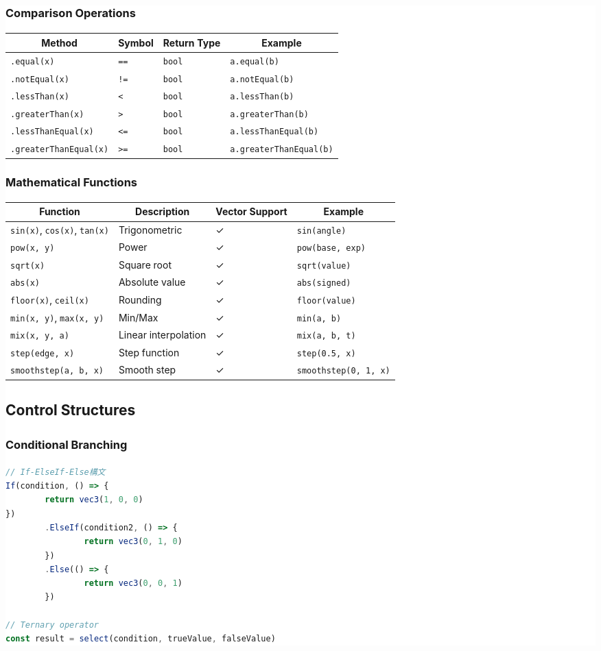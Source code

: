 ### Comparison Operations

| Method                 | Symbol | Return Type | Example                 |
| ---------------------- | ------ | ----------- | ----------------------- |
| `.equal(x)`            | `==`   | `bool`      | `a.equal(b)`            |
| `.notEqual(x)`         | `!=`   | `bool`      | `a.notEqual(b)`         |
| `.lessThan(x)`         | `<`    | `bool`      | `a.lessThan(b)`         |
| `.greaterThan(x)`      | `>`    | `bool`      | `a.greaterThan(b)`      |
| `.lessThanEqual(x)`    | `<=`   | `bool`      | `a.lessThanEqual(b)`    |
| `.greaterThanEqual(x)` | `>=`   | `bool`      | `a.greaterThanEqual(b)` |

### Mathematical Functions

| Function                     | Description          | Vector Support | Example               |
| ---------------------------- | -------------------- | -------------- | --------------------- |
| `sin(x)`, `cos(x)`, `tan(x)` | Trigonometric        | ✓              | `sin(angle)`          |
| `pow(x, y)`                  | Power                | ✓              | `pow(base, exp)`      |
| `sqrt(x)`                    | Square root          | ✓              | `sqrt(value)`         |
| `abs(x)`                     | Absolute value       | ✓              | `abs(signed)`         |
| `floor(x)`, `ceil(x)`        | Rounding             | ✓              | `floor(value)`        |
| `min(x, y)`, `max(x, y)`     | Min/Max              | ✓              | `min(a, b)`           |
| `mix(x, y, a)`               | Linear interpolation | ✓              | `mix(a, b, t)`        |
| `step(edge, x)`              | Step function        | ✓              | `step(0.5, x)`        |
| `smoothstep(a, b, x)`        | Smooth step          | ✓              | `smoothstep(0, 1, x)` |

## Control Structures

### Conditional Branching

```javascript
// If-ElseIf-Else構文
If(condition, () => {
        return vec3(1, 0, 0)
})
        .ElseIf(condition2, () => {
                return vec3(0, 1, 0)
        })
        .Else(() => {
                return vec3(0, 0, 1)
        })

// Ternary operator
const result = select(condition, trueValue, falseValue)
```
